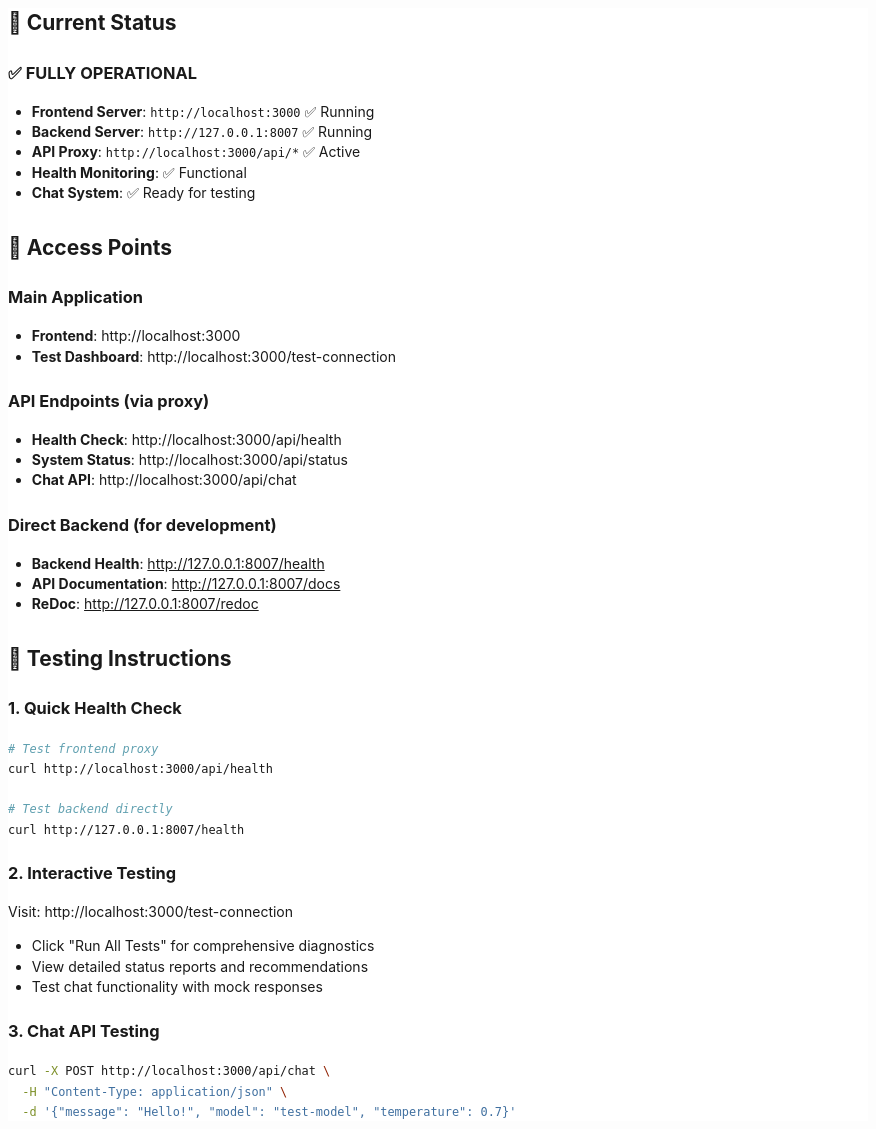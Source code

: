 ## 🚀 Current Status

### ✅ **FULLY OPERATIONAL**
- **Frontend Server**: `http://localhost:3000` ✅ Running
- **Backend Server**: `http://127.0.0.1:8007` ✅ Running
- **API Proxy**: `http://localhost:3000/api/*` ✅ Active
- **Health Monitoring**: ✅ Functional
- **Chat System**: ✅ Ready for testing

## 🔗 Access Points

### Main Application
- **Frontend**: http://localhost:3000
- **Test Dashboard**: http://localhost:3000/test-connection

### API Endpoints (via proxy)
- **Health Check**: http://localhost:3000/api/health
- **System Status**: http://localhost:3000/api/status
- **Chat API**: http://localhost:3000/api/chat

### Direct Backend (for development)
- **Backend Health**: http://127.0.0.1:8007/health
- **API Documentation**: http://127.0.0.1:8007/docs
- **ReDoc**: http://127.0.0.1:8007/redoc

## 🧪 Testing Instructions

### 1. **Quick Health Check**
```bash
# Test frontend proxy
curl http://localhost:3000/api/health

# Test backend directly
curl http://127.0.0.1:8007/health
```

### 2. **Interactive Testing**
Visit: http://localhost:3000/test-connection
- Click "Run All Tests" for comprehensive diagnostics
- View detailed status reports and recommendations
- Test chat functionality with mock responses

### 3. **Chat API Testing**
```bash
curl -X POST http://localhost:3000/api/chat \
  -H "Content-Type: application/json" \
  -d '{"message": "Hello!", "model": "test-model", "temperature": 0.7}'
```
